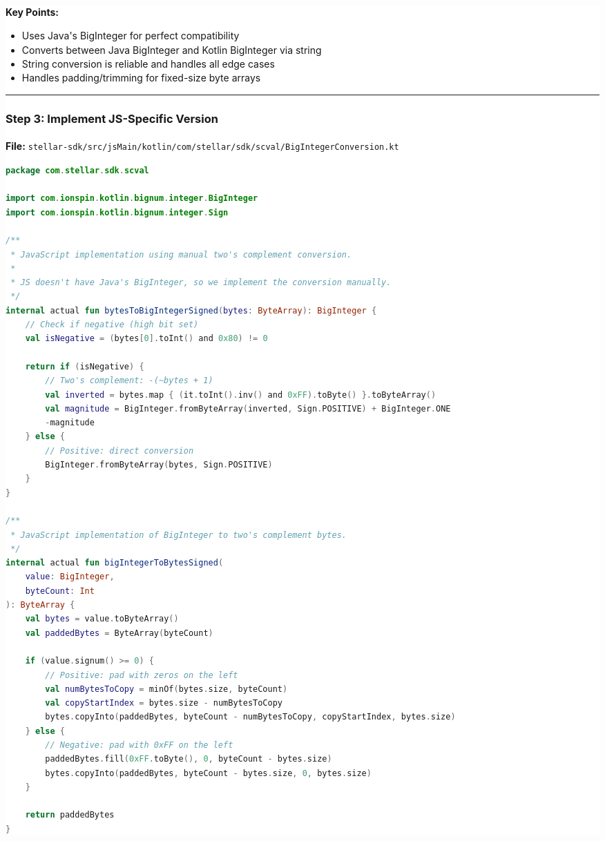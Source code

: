 **Key Points:**
- Uses Java's BigInteger for perfect compatibility
- Converts between Java BigInteger and Kotlin BigInteger via string
- String conversion is reliable and handles all edge cases
- Handles padding/trimming for fixed-size byte arrays

---

### Step 3: Implement JS-Specific Version

**File:** `stellar-sdk/src/jsMain/kotlin/com/stellar/sdk/scval/BigIntegerConversion.kt`

```kotlin
package com.stellar.sdk.scval

import com.ionspin.kotlin.bignum.integer.BigInteger
import com.ionspin.kotlin.bignum.integer.Sign

/**
 * JavaScript implementation using manual two's complement conversion.
 * 
 * JS doesn't have Java's BigInteger, so we implement the conversion manually.
 */
internal actual fun bytesToBigIntegerSigned(bytes: ByteArray): BigInteger {
    // Check if negative (high bit set)
    val isNegative = (bytes[0].toInt() and 0x80) != 0
    
    return if (isNegative) {
        // Two's complement: -(~bytes + 1)
        val inverted = bytes.map { (it.toInt().inv() and 0xFF).toByte() }.toByteArray()
        val magnitude = BigInteger.fromByteArray(inverted, Sign.POSITIVE) + BigInteger.ONE
        -magnitude
    } else {
        // Positive: direct conversion
        BigInteger.fromByteArray(bytes, Sign.POSITIVE)
    }
}

/**
 * JavaScript implementation of BigInteger to two's complement bytes.
 */
internal actual fun bigIntegerToBytesSigned(
    value: BigInteger,
    byteCount: Int
): ByteArray {
    val bytes = value.toByteArray()
    val paddedBytes = ByteArray(byteCount)
    
    if (value.signum() >= 0) {
        // Positive: pad with zeros on the left
        val numBytesToCopy = minOf(bytes.size, byteCount)
        val copyStartIndex = bytes.size - numBytesToCopy
        bytes.copyInto(paddedBytes, byteCount - numBytesToCopy, copyStartIndex, bytes.size)
    } else {
        // Negative: pad with 0xFF on the left
        paddedBytes.fill(0xFF.toByte(), 0, byteCount - bytes.size)
        bytes.copyInto(paddedBytes, byteCount - bytes.size, 0, bytes.size)
    }
    
    return paddedBytes
}
```
